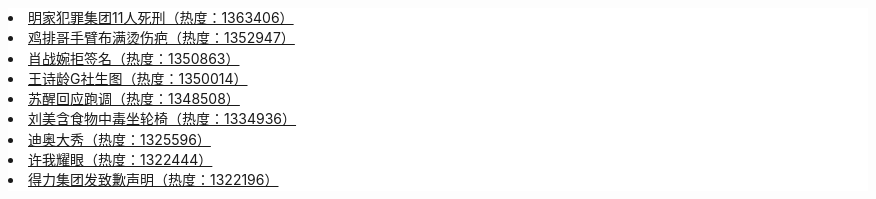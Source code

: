 <li>
<a href="https://s.weibo.com/weibo?q=%23%E6%98%8E%E5%AE%B6%E7%8A%AF%E7%BD%AA%E9%9B%86%E5%9B%A211%E4%BA%BA%E6%AD%BB%E5%88%91%23" target="weibo">
明家犯罪集团11人死刑（热度：1363406）
</a>
</li>

<li>
<a href="https://s.weibo.com/weibo?q=%23%E9%B8%A1%E6%8E%92%E5%93%A5%E6%89%8B%E8%87%82%E5%B8%83%E6%BB%A1%E7%83%AB%E4%BC%A4%E7%96%A4%23" target="weibo">
鸡排哥手臂布满烫伤疤（热度：1352947）
</a>
</li>

<li>
<a href="https://s.weibo.com/weibo?q=%23%E8%82%96%E6%88%98%E5%A9%89%E6%8B%92%E7%AD%BE%E5%90%8D%23" target="weibo">
肖战婉拒签名（热度：1350863）
</a>
</li>

<li>
<a href="https://s.weibo.com/weibo?q=%23%E7%8E%8B%E8%AF%97%E9%BE%84G%E7%A4%BE%E7%94%9F%E5%9B%BE%23" target="weibo">
王诗龄G社生图（热度：1350014）
</a>
</li>

<li>
<a href="https://s.weibo.com/weibo?q=%23%E8%8B%8F%E9%86%92%E5%9B%9E%E5%BA%94%E8%B7%91%E8%B0%83%23" target="weibo">
苏醒回应跑调（热度：1348508）
</a>
</li>

<li>
<a href="https://s.weibo.com/weibo?q=%23%E5%88%98%E7%BE%8E%E5%90%AB%E9%A3%9F%E7%89%A9%E4%B8%AD%E6%AF%92%E5%9D%90%E8%BD%AE%E6%A4%85%23" target="weibo">
刘美含食物中毒坐轮椅（热度：1334936）
</a>
</li>

<li>
<a href="https://s.weibo.com/weibo?q=%23%E8%BF%AA%E5%A5%A5%E5%A4%A7%E7%A7%80%23" target="weibo">
迪奥大秀（热度：1325596）
</a>
</li>

<li>
<a href="https://s.weibo.com/weibo?q=%23%E8%AE%B8%E6%88%91%E8%80%80%E7%9C%BC%23" target="weibo">
许我耀眼（热度：1322444）
</a>
</li>

<li>
<a href="https://s.weibo.com/weibo?q=%23%E5%BE%97%E5%8A%9B%E9%9B%86%E5%9B%A2%E5%8F%91%E8%87%B4%E6%AD%89%E5%A3%B0%E6%98%8E%23" target="weibo">
得力集团发致歉声明（热度：1322196）
</a>
</li>
